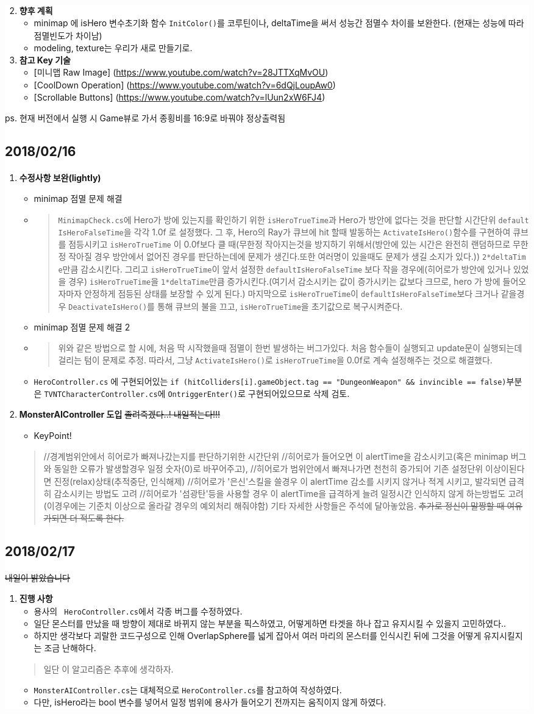 2. **향후 계획**
	- minimap 에 isHero 변수초기화 함수 `InitColor()`를 코루틴이나, deltaTime을 써서 성능간 점멸수 차이를 보완한다.
	(현재는 성능에 따라 점멸빈도가 차이남)
	- modeling, texture는 우리가 새로 만들기로.
3. **참고 Key 기술**
	- [미니맵 Raw Image] (https://www.youtube.com/watch?v=28JTTXqMvOU)
	- [CoolDown Operation] (https://www.youtube.com/watch?v=6dQjLoupAw0)
	- [Scrollable Buttons] (https://www.youtube.com/watch?v=lUun2xW6FJ4)

ps. 현재 버전에서 실행 시 Game뷰로 가서 종횡비를 16:9로 바꿔야 정상출력됨


2018/02/16
----------
1. **수정사항 보완(lightly)**
	- minimap 점멸 문제 해결
	- > `MinimapCheck.cs`에 Hero가 방에 있는지를 확인하기 위한 `isHeroTrueTime`과 Hero가 방안에 없다는 것을 판단할 시간단위
	 `defaultIsHeroFalseTime`을 각각 1.0f 로 설정했다. 그 후, Hero의 Ray가 큐브에 hit 할때 발동하는 `ActivateIsHero()`함수를 구현하여 큐브를 점등시키고 `isHeroTrueTime` 이 0.0f보다 클 때(무한정 작아지는것을 방지하기 위해서(방안에 있는 시간은 완전히 랜덤하므로 무한정 작아질 경우 방안에서 없어진 경우를 판단하는데에 문제가 생긴다.또한 여러명이 있을때도 문제가 생길 소지가 있다.)) `2*deltaTime`만큼 감소시킨다.
	 그리고 `isHeroTrueTime`이 앞서 설정한 `defaultIsHeroFalseTime` 보다 작을 경우에(히어로가 방안에 있거나 있었을 경우)
	 `isHeroTrueTime`을 `1*deltaTime`만큼 증가시킨다.(여기서 감소시키는 값이 증가시키는 값보다 크므로, hero 가 방에 들어오자마자 안정하게 점등된 상태를 보장할 수 있게 된다.)
	 마지막으로 `isHeroTrueTime`이 `defaultIsHeroFalseTime`보다 크거나 같을경우 `DeactivateIsHero()`를 통해 큐브의 불을 끄고,
	  `isHeroTrueTime`을 초기값으로 복구시켜준다.
	- minimap 점멸 문제 해결 2
	- > 위와 같은 방법으로 할 시에, 처음 딱 시작했을때 점멸이 한번 발생하는 버그가있다. 처음 함수들이 실행되고 update문이 실행되는데 걸리는 텀이 문제로 추정. 따라서, 그냥 `ActivateIsHero()`로 `isHeroTrueTime`을 0.0f로 계속 설정해주는 것으로 해결했다.

	- `HeroController.cs` 에 구현되어있는 `if (hitColliders[i].gameObject.tag == "DungeonWeapon" && invincible == false)`부분은 `TVNTCharacterController.cs`에 `OntriggerEnter()`로 구현되어있으므로 삭제 검토.

2. **MonsterAIController 도입**
~~졸려죽겠다..! 내일적는다!!!~~
	- KeyPoint!
	> //경계범위안에서 히어로가 빠져나갔는지를 판단하기위한 시간단위
      //히어로가 들어오면 이 alertTime을 감소시키고(혹은 minimap 버그와 동일한 오류가 발생할경우 일정 숫자(0)로 바꾸어주고),
      //히어로가 범위안에서 빠져나가면 천천히 증가되어 기존 설정단위 이상이된다면 진정(relax)상태(추적중단, 인식해제)
      //히어로가 '은신'스킬을 쓸경우 이 alertTime 감소를 시키지 않거나 적게 시키고, 발각되면 급격히 감소시키는 방법도 고려
      //히어로가 '섬광탄'등을 사용할 경우 이 alertTime을 급격하게 늘려 일정시간 인식하지 않게 하는방법도 고려(이경우에는 기준치 이상으로 올라갈 경우의 예외처리 해줘야함)
      기타 자세한 사항들은 주석에 달아놓았음. ~~추가로 정신이 말짱할 때 여유가되면 더 적도록 한다.~~


2018/02/17
----------
~~내일이 밝았습니다~~
1. **진행 사항**
	- 용사의 ` HeroController.cs`에서 각종 버그를 수정하였다.
	- 일단 몬스터를 만났을 때 방향이 제대로 바뀌지 않는 부분을 픽스하였고, 어떻게하면 타겟을 하나 잡고 유지시킬 수 있을지 고민하였다..
	- 하지만 생각보다 괴랄한 코드구성으로 인해 OverlapSphere를 넓게 잡아서 여러 마리의 몬스터를 인식시킨 뒤에 그것을 어떻게 유지시킬지는 조금 난해하다.
	> 일단 이 알고리즘은 추후에 생각하자.
	- ` MonsterAIController.cs `는 대체적으로 ` HeroController.cs `를 참고하여 작성하였다.
	- 다만, isHero라는 bool 변수를 넣어서 일정 범위에 용사가 들어오기 전까지는 움직이지 않게 하였다.
